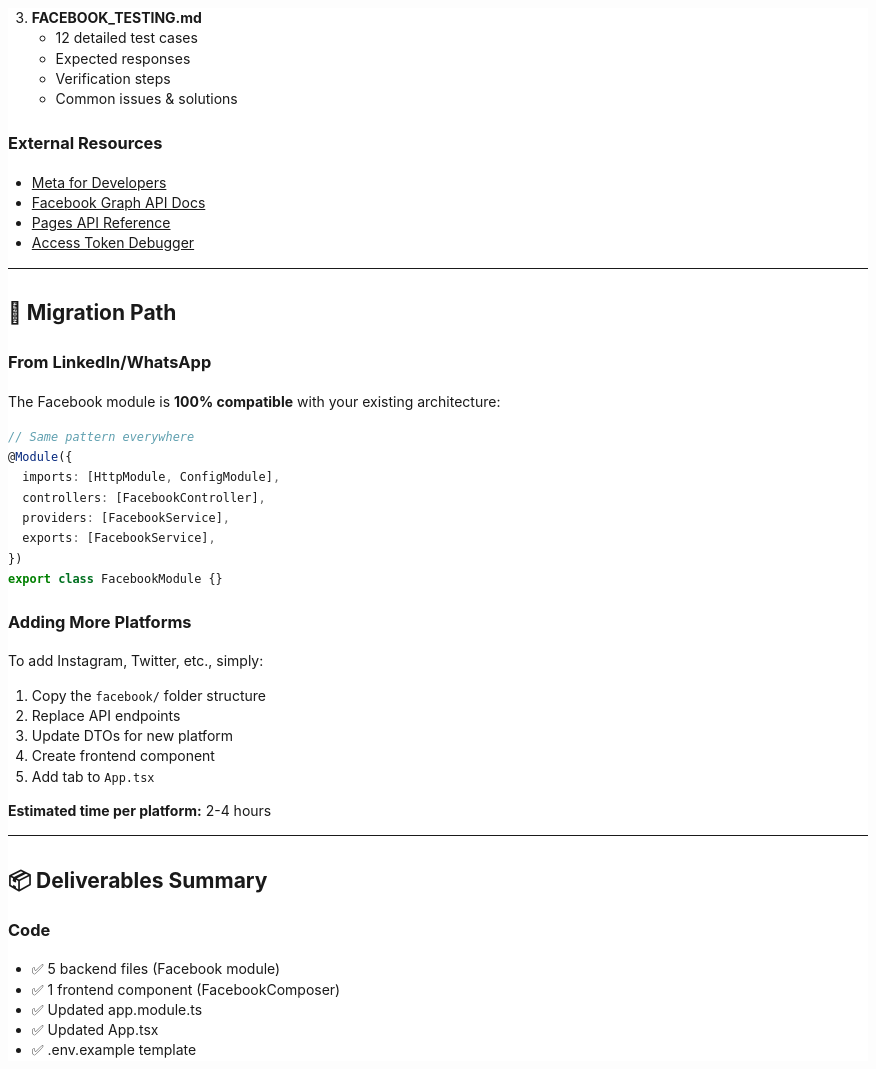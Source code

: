 3. **FACEBOOK_TESTING.md**
   - 12 detailed test cases
   - Expected responses
   - Verification steps
   - Common issues & solutions

### External Resources

- [Meta for Developers](https://developers.facebook.com/)
- [Facebook Graph API Docs](https://developers.facebook.com/docs/graph-api/)
- [Pages API Reference](https://developers.facebook.com/docs/pages-api/)
- [Access Token Debugger](https://developers.facebook.com/tools/debug/accesstoken/)

---

## 🔄 Migration Path

### From LinkedIn/WhatsApp

The Facebook module is **100% compatible** with your existing architecture:

```typescript
// Same pattern everywhere
@Module({
  imports: [HttpModule, ConfigModule],
  controllers: [FacebookController],
  providers: [FacebookService],
  exports: [FacebookService],
})
export class FacebookModule {}
```

### Adding More Platforms

To add Instagram, Twitter, etc., simply:

1. Copy the `facebook/` folder structure
2. Replace API endpoints
3. Update DTOs for new platform
4. Create frontend component
5. Add tab to `App.tsx`

**Estimated time per platform:** 2-4 hours

---

## 📦 Deliverables Summary

### Code
- ✅ 5 backend files (Facebook module)
- ✅ 1 frontend component (FacebookComposer)
- ✅ Updated app.module.ts
- ✅ Updated App.tsx
- ✅ .env.example template
